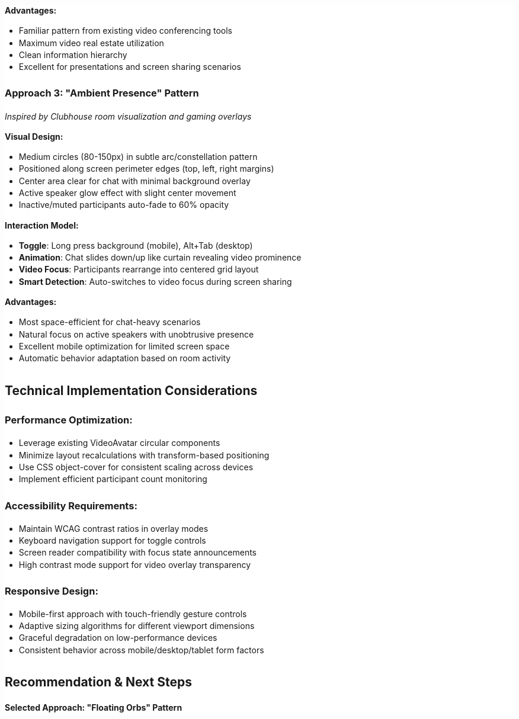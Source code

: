 **Advantages:**
- Familiar pattern from existing video conferencing tools
- Maximum video real estate utilization
- Clean information hierarchy
- Excellent for presentations and screen sharing scenarios

### Approach 3: "Ambient Presence" Pattern  
*Inspired by Clubhouse room visualization and gaming overlays*

**Visual Design:**
- Medium circles (80-150px) in subtle arc/constellation pattern
- Positioned along screen perimeter edges (top, left, right margins)
- Center area clear for chat with minimal background overlay
- Active speaker glow effect with slight center movement
- Inactive/muted participants auto-fade to 60% opacity

**Interaction Model:**
- **Toggle**: Long press background (mobile), Alt+Tab (desktop)
- **Animation**: Chat slides down/up like curtain revealing video prominence
- **Video Focus**: Participants rearrange into centered grid layout
- **Smart Detection**: Auto-switches to video focus during screen sharing

**Advantages:**
- Most space-efficient for chat-heavy scenarios
- Natural focus on active speakers with unobtrusive presence
- Excellent mobile optimization for limited screen space
- Automatic behavior adaptation based on room activity

## Technical Implementation Considerations

### Performance Optimization:
- Leverage existing VideoAvatar circular components
- Minimize layout recalculations with transform-based positioning
- Use CSS object-cover for consistent scaling across devices
- Implement efficient participant count monitoring

### Accessibility Requirements:
- Maintain WCAG contrast ratios in overlay modes
- Keyboard navigation support for toggle controls
- Screen reader compatibility with focus state announcements
- High contrast mode support for video overlay transparency

### Responsive Design:
- Mobile-first approach with touch-friendly gesture controls
- Adaptive sizing algorithms for different viewport dimensions
- Graceful degradation on low-performance devices
- Consistent behavior across mobile/desktop/tablet form factors

## Recommendation & Next Steps

**Selected Approach: "Floating Orbs" Pattern**
